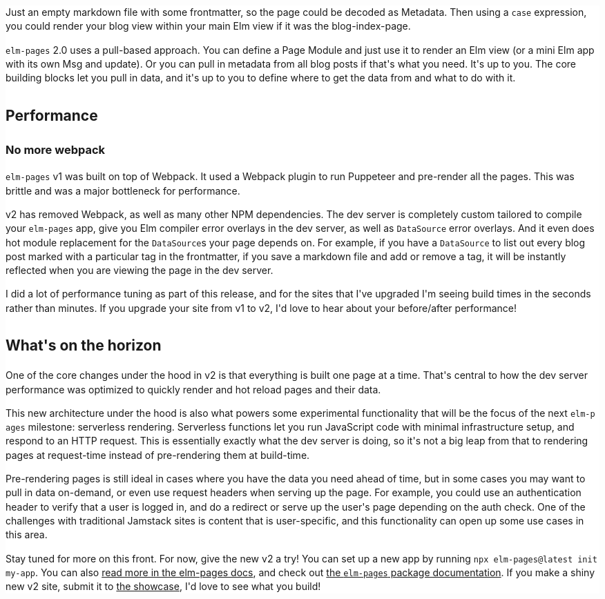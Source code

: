 Just an empty markdown file with some frontmatter, so the page could be decoded as Metadata. Then using a `case` expression, you could render your blog view within your main Elm view if it was the blog-index-page.

`elm-pages` 2.0 uses a pull-based approach. You can define a Page Module and just use it to render an Elm view (or a mini Elm app with its own Msg and update). Or you can pull in metadata from all blog posts if that's what you need. It's up to you. The core building blocks let you pull in data, and it's up to you to define where to get the data from and what to do with it.

## Performance

### No more webpack

`elm-pages` v1 was built on top of Webpack. It used a Webpack plugin to run Puppeteer and pre-render all the pages. This was brittle and was a major bottleneck for performance.

v2 has removed Webpack, as well as many other NPM dependencies. The dev server is completely custom tailored to compile your `elm-pages` app, give you Elm compiler error overlays in the dev server, as well as `DataSource` error overlays. And it even does hot module replacement for the `DataSource`s your page depends on. For example, if you have a `DataSource` to list out every blog post marked with a particular tag in the frontmatter, if you save a markdown file and add or remove a tag, it will be instantly reflected when you are viewing the page in the dev server.

I did a lot of performance tuning as part of this release, and for the sites that I've upgraded I'm seeing build times in the seconds rather than minutes. If you upgrade your site from v1 to v2, I'd love to hear about your before/after performance!

## What's on the horizon

One of the core changes under the hood in v2 is that everything is built one page at a time. That's central to how the dev server performance was optimized to quickly render and hot reload pages and their data.

This new architecture under the hood is also what powers some experimental functionality that will be the focus of the next `elm-pages` milestone: serverless rendering. Serverless functions let you run JavaScript code with minimal infrastructure setup, and respond to an HTTP request. This is essentially exactly what the dev server is doing, so it's not a big leap from that to rendering pages at request-time instead of pre-rendering them at build-time.

Pre-rendering pages is still ideal in cases where you have the data you need ahead of time, but in some cases you may want to pull in data on-demand, or even use request headers when serving up the page. For example, you could use an authentication header to verify that a user is logged in, and do a redirect or serve up the user's page depending on the auth check. One of the challenges with traditional Jamstack sites is content that is user-specific, and this functionality can open up some use cases in this area.

Stay tuned for more on this front. For now, give the new v2 a try! You can set up a new app by running `npx elm-pages@latest init my-app`. You can also [read more in the elm-pages docs](https://elm-pages.com/docs), and check out [the `elm-pages` package documentation](https://package.elm-lang.org/packages/dillonkearns/elm-pages/latest). If you make a shiny new v2 site, submit it to [the showcase](https://elm-pages.com/showcase), I'd love to see what you build!
